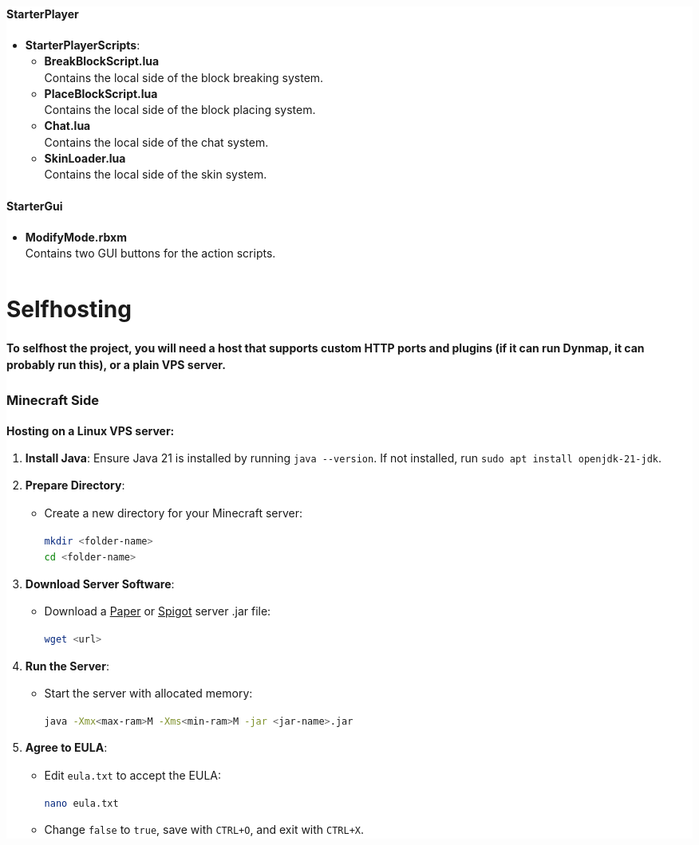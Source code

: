 #### StarterPlayer
- **StarterPlayerScripts**:
  - **BreakBlockScript.lua**  
    Contains the local side of the block breaking system.
  - **PlaceBlockScript.lua**  
    Contains the local side of the block placing system.
  - **Chat.lua**  
    Contains the local side of the chat system.
  - **SkinLoader.lua**  
    Contains the local side of the skin system.

#### StarterGui
- **ModifyMode.rbxm**  
  Contains two GUI buttons for the action scripts.

# Selfhosting

**To selfhost the project, you will need a host that supports custom HTTP ports and plugins (if it can run Dynmap, it can probably run this), or a plain VPS server.**

### Minecraft Side

**Hosting on a Linux VPS server:**

1. **Install Java**: Ensure Java 21 is installed by running `java --version`. If not installed, run `sudo apt install openjdk-21-jdk`.

2. **Prepare Directory**:
   - Create a new directory for your Minecraft server: 
     ```sh
     mkdir <folder-name>
     cd <folder-name>
     ```

3. **Download Server Software**:
   - Download a [Paper](https://papermc.io/software/paper) or [Spigot](https://getbukkit.org/download/spigot) server .jar file:
     ```sh
     wget <url>
     ```

4. **Run the Server**:
   - Start the server with allocated memory:
     ```sh
     java -Xmx<max-ram>M -Xms<min-ram>M -jar <jar-name>.jar
     ```

5. **Agree to EULA**:
   - Edit `eula.txt` to accept the EULA:
     ```sh
     nano eula.txt
     ```
   - Change `false` to `true`, save with `CTRL+O`, and exit with `CTRL+X`.
